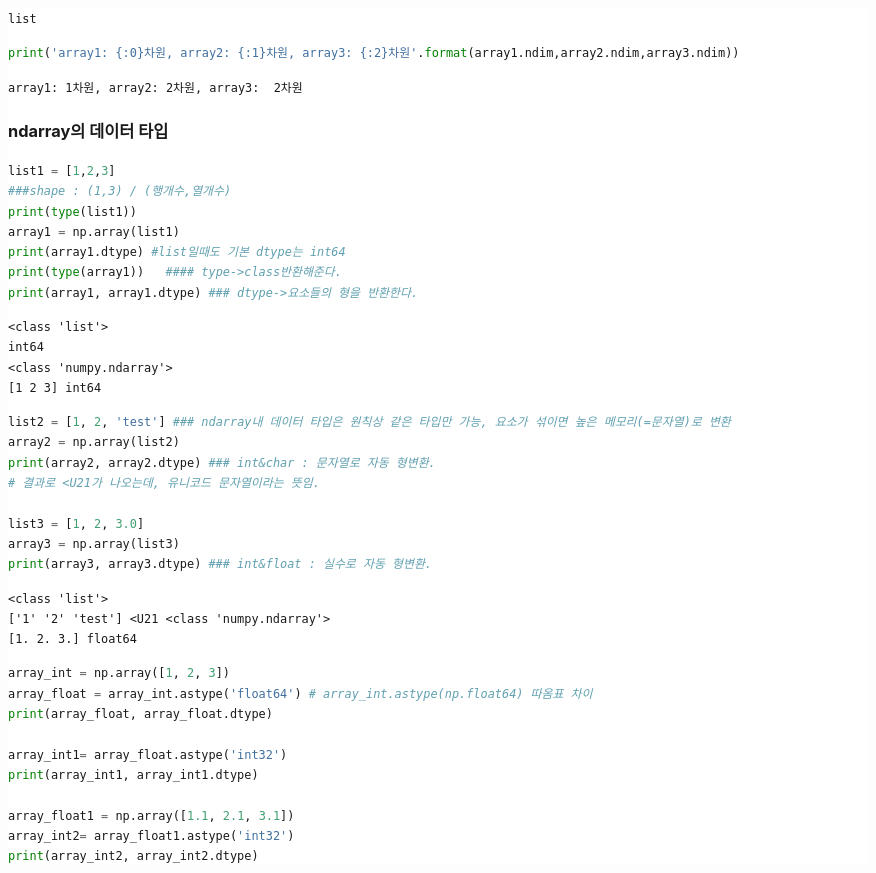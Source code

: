 



    list




```python
print('array1: {:0}차원, array2: {:1}차원, array3: {:2}차원'.format(array1.ndim,array2.ndim,array3.ndim))

```

    array1: 1차원, array2: 2차원, array3:  2차원


### ndarray의 데이터 타입


```python
list1 = [1,2,3]
###shape : (1,3) / (행개수,열개수)
print(type(list1))
array1 = np.array(list1)
print(array1.dtype) #list일때도 기본 dtype는 int64
print(type(array1))   #### type->class반환해준다.
print(array1, array1.dtype) ### dtype->요소들의 형을 반환한다.
```

    <class 'list'>
    int64
    <class 'numpy.ndarray'>
    [1 2 3] int64



```python
list2 = [1, 2, 'test'] ### ndarray내 데이터 타입은 원칙상 같은 타입만 가능, 요소가 섞이면 높은 메모리(=문자열)로 변환
array2 = np.array(list2)
print(array2, array2.dtype) ### int&char : 문자열로 자동 형변환.
# 결과로 <U21가 나오는데, 유니코드 문자열이라는 뜻임.

list3 = [1, 2, 3.0]
array3 = np.array(list3)
print(array3, array3.dtype) ### int&float : 실수로 자동 형변환.
```

    <class 'list'>
    ['1' '2' 'test'] <U21 <class 'numpy.ndarray'>
    [1. 2. 3.] float64



```python
array_int = np.array([1, 2, 3])
array_float = array_int.astype('float64') # array_int.astype(np.float64) 따옴표 차이
print(array_float, array_float.dtype)

array_int1= array_float.astype('int32')
print(array_int1, array_int1.dtype)

array_float1 = np.array([1.1, 2.1, 3.1])
array_int2= array_float1.astype('int32')
print(array_int2, array_int2.dtype)

```
